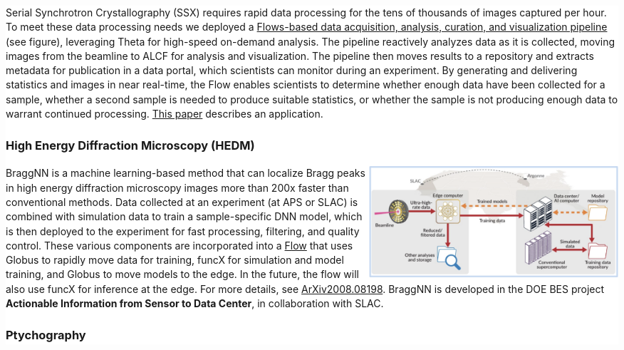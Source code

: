 Serial Synchrotron Crystallography (SSX) requires rapid data processing for the tens of thousands of images captured per hour. To meet these data processing needs we deployed a [Flows-based data acquisition, analysis, curation, and visualization pipeline](https://github.com/ANL-Braid/flows#synchrotron-serial-crystalography) (see figure), leveraging Theta for high-speed on-demand analysis. The pipeline reactively analyzes data as it is collected, moving images from the beamline to ALCF for analysis and visualization. The pipeline then moves results to a repository and extracts metadata for publication in a data portal, which scientists can monitor during an experiment. By generating and delivering statistics and images in near real-time, the Flow enables scientists to determine whether enough data have been collected for a sample, whether a second sample is needed to produce suitable statistics, or whether the sample is not producing enough data to warrant continued processing. [This paper](https://www.pnas.org/content/118/21/e2100170118) describes an application.

### High Energy Diffraction Microscopy (HEDM)

<img align="right" src="images/HEDM1.png" width="350">

BraggNN is a machine learning-based method that can localize Bragg peaks in high energy diffraction microscopy images more than 200x faster than conventional methods.
Data collected at an experiment (at APS or SLAC) is combined with simulation data to train a sample-specific DNN model, which is then deployed to the experiment for fast processing, filtering, and quality control. These various components are incorporated into a [Flow](https://github.com/ANL-Braid/flows#high-energy-x-ray-diffraction-microscopy) that uses Globus to rapidly move data for training, funcX for simulation and model training, and Globus to move models to the edge. In the future, the flow will also use funcX for inference at the edge.
For more details, see [ArXiv2008.08198](https://arxiv.org/pdf/2008.08198.pdf).
BraggNN is developed in the DOE BES project **Actionable Information from Sensor to Data Center**, in collaboration with SLAC.

### Ptychography

